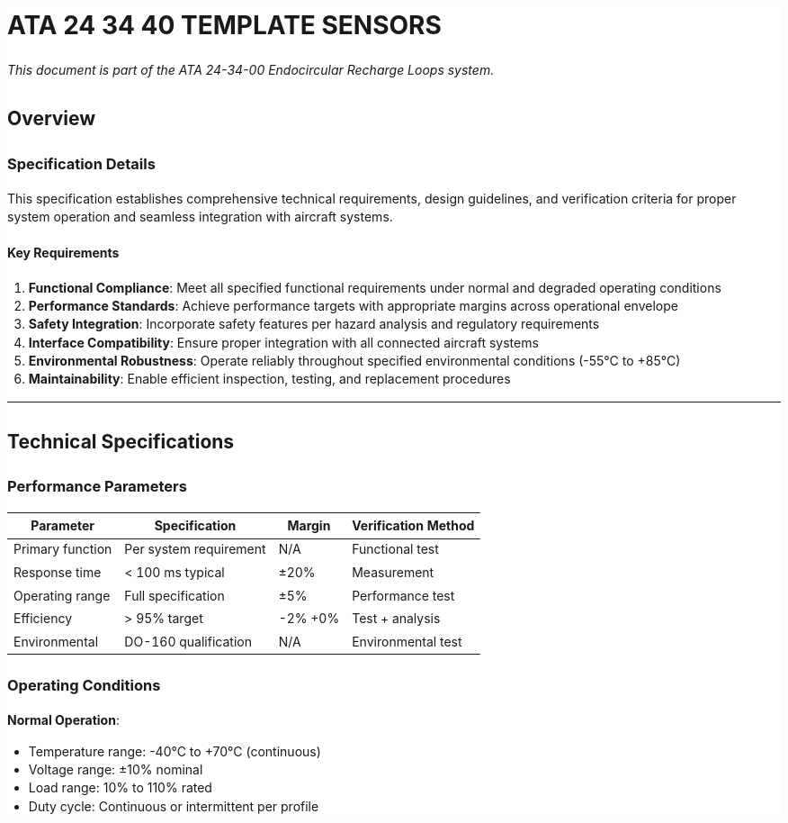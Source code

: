# ATA 24 34 40 TEMPLATE SENSORS

*This document is part of the ATA 24-34-00 Endocircular Recharge Loops system.*

## Overview


### Specification Details

This specification establishes comprehensive technical requirements, design guidelines, and verification criteria for proper system operation and seamless integration with aircraft systems.

#### Key Requirements

1. **Functional Compliance**: Meet all specified functional requirements under normal and degraded operating conditions
2. **Performance Standards**: Achieve performance targets with appropriate margins across operational envelope
3. **Safety Integration**: Incorporate safety features per hazard analysis and regulatory requirements
4. **Interface Compatibility**: Ensure proper integration with all connected aircraft systems
5. **Environmental Robustness**: Operate reliably throughout specified environmental conditions (-55°C to +85°C)
6. **Maintainability**: Enable efficient inspection, testing, and replacement procedures

---

## Technical Specifications

### Performance Parameters

| Parameter | Specification | Margin | Verification Method |
|-----------|--------------|--------|---------------------|
| Primary function | Per system requirement | N/A | Functional test |
| Response time | < 100 ms typical | ±20% | Measurement |
| Operating range | Full specification | ±5% | Performance test |
| Efficiency | > 95% target | -2% +0% | Test + analysis |
| Environmental | DO-160 qualification | N/A | Environmental test |

### Operating Conditions

**Normal Operation**:
- Temperature range: -40°C to +70°C (continuous)
- Voltage range: ±10% nominal
- Load range: 10% to 110% rated
- Duty cycle: Continuous or intermittent per profile
